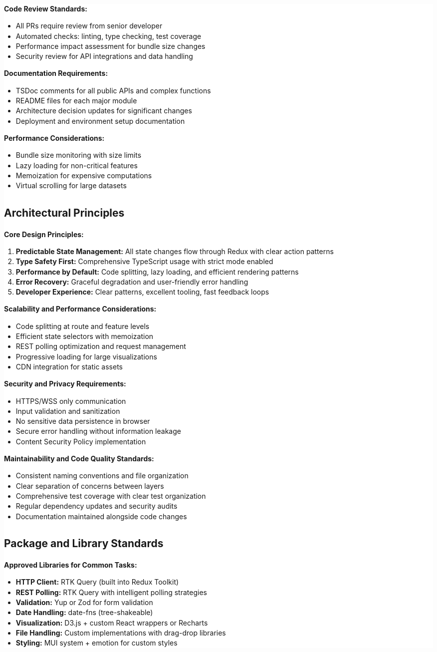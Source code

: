 **Code Review Standards:**
- All PRs require review from senior developer
- Automated checks: linting, type checking, test coverage
- Performance impact assessment for bundle size changes
- Security review for API integrations and data handling

**Documentation Requirements:**
- TSDoc comments for all public APIs and complex functions
- README files for each major module
- Architecture decision updates for significant changes
- Deployment and environment setup documentation

**Performance Considerations:**
- Bundle size monitoring with size limits
- Lazy loading for non-critical features
- Memoization for expensive computations
- Virtual scrolling for large datasets

## Architectural Principles

**Core Design Principles:**
1. **Predictable State Management:** All state changes flow through Redux with clear action patterns
2. **Type Safety First:** Comprehensive TypeScript usage with strict mode enabled
3. **Performance by Default:** Code splitting, lazy loading, and efficient rendering patterns
4. **Error Recovery:** Graceful degradation and user-friendly error handling
5. **Developer Experience:** Clear patterns, excellent tooling, fast feedback loops

**Scalability and Performance Considerations:**
- Code splitting at route and feature levels
- Efficient state selectors with memoization
- REST polling optimization and request management
- Progressive loading for large visualizations
- CDN integration for static assets

**Security and Privacy Requirements:**
- HTTPS/WSS only communication
- Input validation and sanitization
- No sensitive data persistence in browser
- Secure error handling without information leakage
- Content Security Policy implementation

**Maintainability and Code Quality Standards:**
- Consistent naming conventions and file organization
- Clear separation of concerns between layers
- Comprehensive test coverage with clear test organization
- Regular dependency updates and security audits
- Documentation maintained alongside code changes

## Package and Library Standards

**Approved Libraries for Common Tasks:**
- **HTTP Client:** RTK Query (built into Redux Toolkit)
- **REST Polling:** RTK Query with intelligent polling strategies
- **Validation:** Yup or Zod for form validation
- **Date Handling:** date-fns (tree-shakeable)
- **Visualization:** D3.js + custom React wrappers or Recharts
- **File Handling:** Custom implementations with drag-drop libraries
- **Styling:** MUI system + emotion for custom styles
